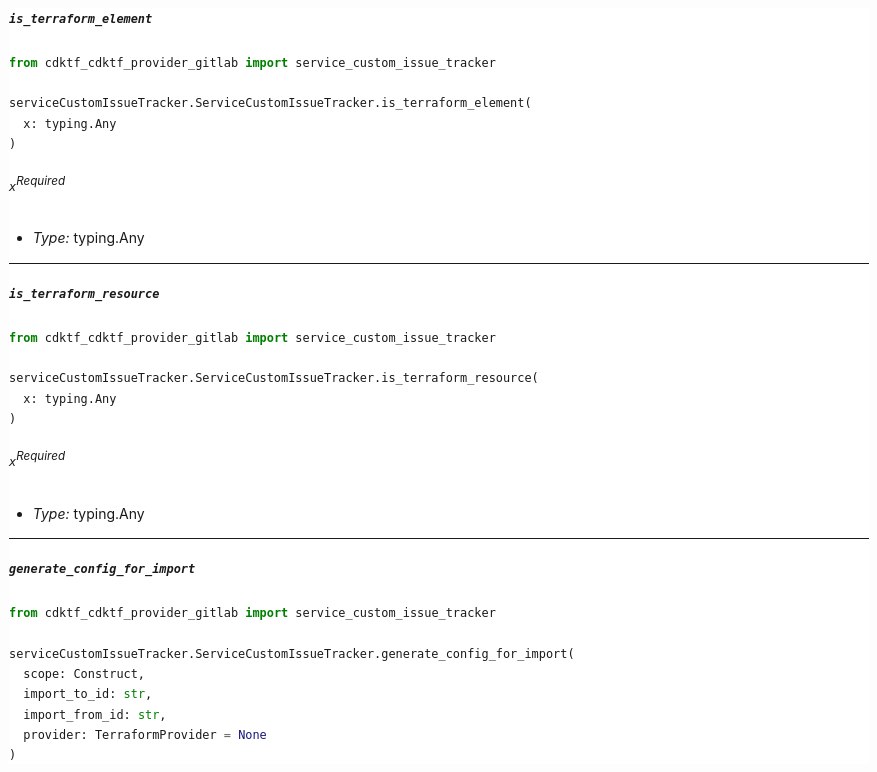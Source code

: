 ##### `is_terraform_element` <a name="is_terraform_element" id="@cdktf/provider-gitlab.serviceCustomIssueTracker.ServiceCustomIssueTracker.isTerraformElement"></a>

```python
from cdktf_cdktf_provider_gitlab import service_custom_issue_tracker

serviceCustomIssueTracker.ServiceCustomIssueTracker.is_terraform_element(
  x: typing.Any
)
```

###### `x`<sup>Required</sup> <a name="x" id="@cdktf/provider-gitlab.serviceCustomIssueTracker.ServiceCustomIssueTracker.isTerraformElement.parameter.x"></a>

- *Type:* typing.Any

---

##### `is_terraform_resource` <a name="is_terraform_resource" id="@cdktf/provider-gitlab.serviceCustomIssueTracker.ServiceCustomIssueTracker.isTerraformResource"></a>

```python
from cdktf_cdktf_provider_gitlab import service_custom_issue_tracker

serviceCustomIssueTracker.ServiceCustomIssueTracker.is_terraform_resource(
  x: typing.Any
)
```

###### `x`<sup>Required</sup> <a name="x" id="@cdktf/provider-gitlab.serviceCustomIssueTracker.ServiceCustomIssueTracker.isTerraformResource.parameter.x"></a>

- *Type:* typing.Any

---

##### `generate_config_for_import` <a name="generate_config_for_import" id="@cdktf/provider-gitlab.serviceCustomIssueTracker.ServiceCustomIssueTracker.generateConfigForImport"></a>

```python
from cdktf_cdktf_provider_gitlab import service_custom_issue_tracker

serviceCustomIssueTracker.ServiceCustomIssueTracker.generate_config_for_import(
  scope: Construct,
  import_to_id: str,
  import_from_id: str,
  provider: TerraformProvider = None
)
```
